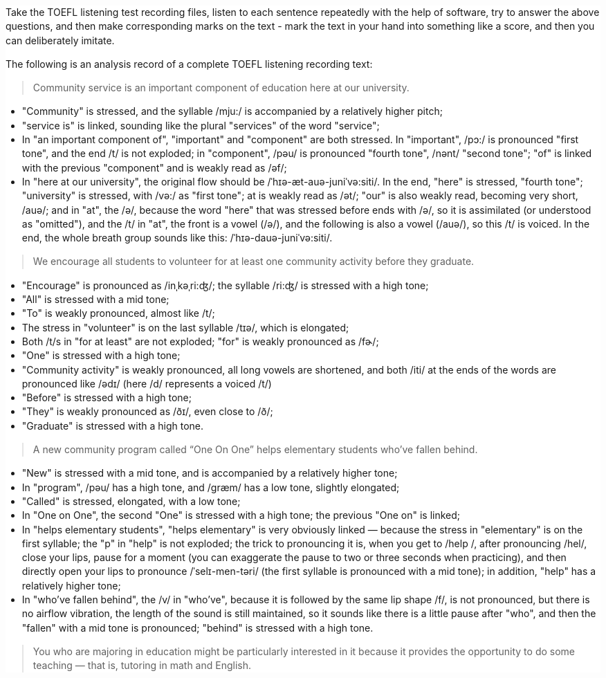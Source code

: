 Take the TOEFL listening test recording files, listen to each sentence repeatedly with the help of software, try to answer the above questions, and then make corresponding marks on the text - mark the text in your hand into something like a score, and then you can deliberately imitate.

The following is an analysis record of a complete TOEFL listening recording text:

> Community service is an important component of education here at our university.

* "Community" is stressed, and the syllable /mju:/ is accompanied by a relatively higher pitch;
* "service is" is linked, sounding like the plural "services" of the word "service";
* In "an important component of", "important" and "component" are both stressed. In "important", /pɔ:/ is pronounced "first tone", and the end /t/ is not exploded; in "component", /pəu/ is pronounced "fourth tone", /nənt/ "second tone"; "of" is linked with the previous "component" and is weakly read as /əf/;
* In "here at our university", the original flow should be /ˈhɪə-æt-auə-juniˈvə:siti/. In the end, "here" is stressed, "fourth tone"; "university" is stressed, with /və:/ as "first tone"; at is weakly read as /ət/; "our" is also weakly read, becoming very short, /auə/; and in "at", the /ə/, because the word "here" that was stressed before ends with /ə/, so it is assimilated (or understood as "omitted"), and the /t/ in "at", the front is a vowel (/ə/), and the following is also a vowel (/auə/), so this /t/ is voiced. In the end, the whole breath group sounds like this: /ˈhɪə-dauə-juniˈvə:siti/.

> We encourage all students to volunteer for at least one community activity before they graduate.

* "Encourage" is pronounced as /inˌkəˌri:ʤ/; the syllable /ri:ʤ/ is stressed with a high tone;
* "All" is stressed with a mid tone;
* "To" is weakly pronounced, almost like /t/;
* The stress in "volunteer" is on the last syllable /tɪə/, which is elongated;
* Both /t/s in "for at least" are not exploded; "for" is weakly pronounced as /fɚ/;
* "One" is stressed with a high tone;
* "Community activity" is weakly pronounced, all long vowels are shortened, and both /iti/ at the ends of the words are pronounced like /ədɪ/ (here /d/ represents a voiced /t/)
* "Before" is stressed with a high tone;
* "They" is weakly pronounced as /ðɪ/, even close to /ð/;
* "Graduate" is stressed with a high tone.

> A new community program called “One On One” helps elementary students who’ve fallen behind.

* "New" is stressed with a mid tone, and is accompanied by a relatively higher tone;
* In "program", /pəu/ has a high tone, and /græm/ has a low tone, slightly elongated;
* "Called" is stressed, elongated, with a low tone;
* In "One on One", the second "One" is stressed with a high tone; the previous "One on" is linked;
* In "helps elementary students", "helps elementary" is very obviously linked — because the stress in "elementary" is on the first syllable; the "p" in "help" is not exploded; the trick to pronouncing it is, when you get to /help /, after pronouncing /hel/, close your lips, pause for a moment (you can exaggerate the pause to two or three seconds when practicing), and then directly open your lips to pronounce /ˈselɪ-men-təri/ (the first syllable is pronounced with a mid tone); in addition, "help" has a relatively higher tone;
* In "who’ve fallen behind", the /v/ in "who’ve", because it is followed by the same lip shape /f/, is not pronounced, but there is no airflow vibration, the length of the sound is still maintained, so it sounds like there is a little pause after "who", and then the "fallen" with a mid tone is pronounced; "behind" is stressed with a high tone.

> You who are majoring in education might be particularly interested in it because it provides the opportunity to do some teaching — that is, tutoring in math and English.
